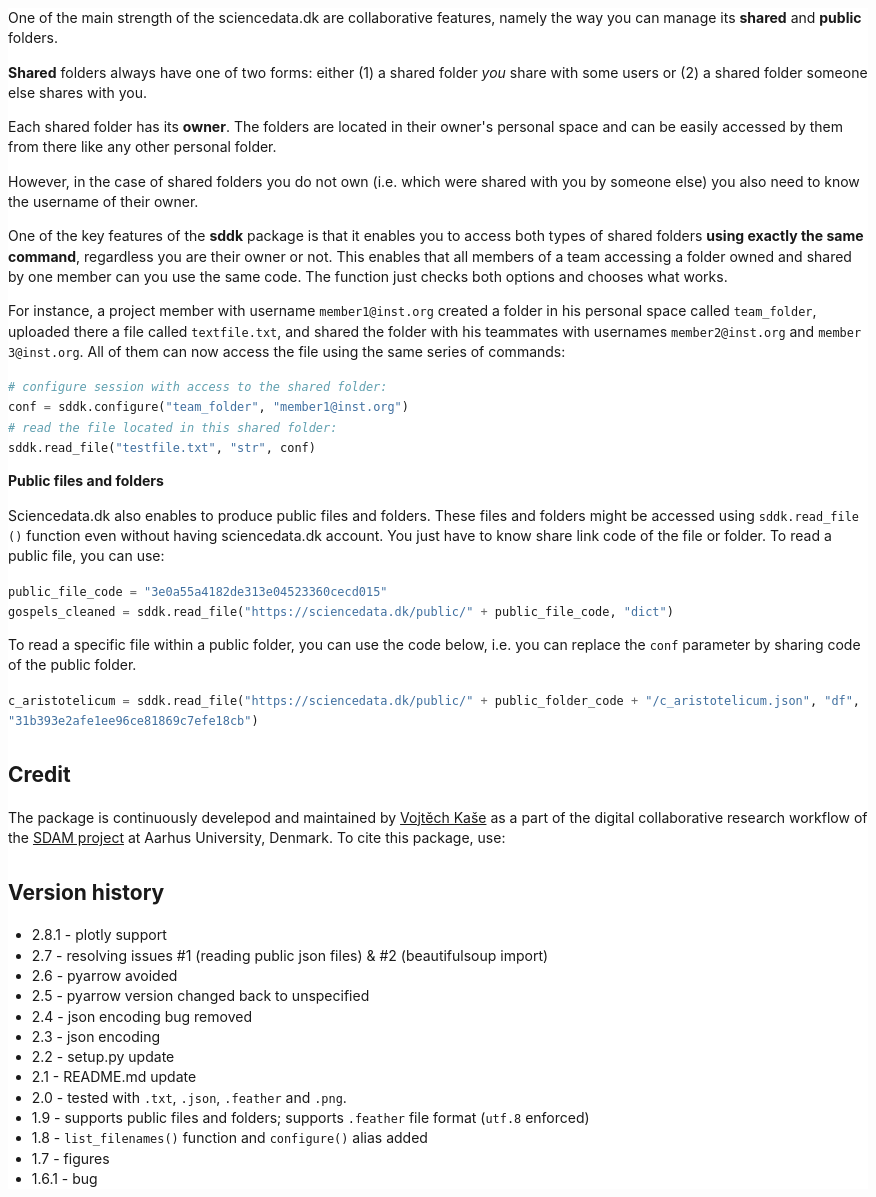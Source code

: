 One of the main strength of the sciencedata.dk are collaborative features, namely the way you can manage its **shared** and **public** folders.

**Shared** folders always have one of two forms: either (1) a shared folder *you* share with some users or (2) a shared folder someone else shares with you. 

Each shared folder has its **owner**. The folders  are located in their owner's  personal space and can be easily accessed by them from there like any other personal folder.

However, in the case of shared folders you do not own (i.e. which were shared with you by someone else) you also need to know the username of their owner. 

One of the key features of the **sddk** package is that it enables you to access both types of shared folders **using exactly the same command**, regardless you are their owner or not. This enables that all members of a team accessing a folder owned and shared by one member can you use the same code. The function just checks both options and chooses what works.

For instance, a project member with username `member1@inst.org` created a folder in his personal space called `team_folder`,  uploaded there a file called `textfile.txt`, and shared the folder with his teammates with usernames `member2@inst.org` and `member3@inst.org`. All of them can now access the file using the same series of commands:

```python
# configure session with access to the shared folder:
conf = sddk.configure("team_folder", "member1@inst.org")
# read the file located in this shared folder:
sddk.read_file("testfile.txt", "str", conf)
```

**Public files and folders**

Sciencedata.dk also enables to produce public files and folders. These files and folders might be accessed using `sddk.read_file()` function even without having sciencedata.dk account. You just have to know  share link code of the file or folder. To read a public file, you can use:

```python
public_file_code = "3e0a55a4182de313e04523360cecd015"
gospels_cleaned = sddk.read_file("https://sciencedata.dk/public/" + public_file_code, "dict")
```

To read a specific file within a public folder, you can use the code below, i.e. you can replace the `conf` parameter by sharing code of the public folder.

```python
c_aristotelicum = sddk.read_file("https://sciencedata.dk/public/" + public_folder_code + "/c_aristotelicum.json", "df", "31b393e2afe1ee96ce81869c7efe18cb")
```

## Credit

The package is continuously develepod and maintained by [Vojtěch Kaše](http://vojtechkase.cz) as a part of the digital collaborative research workflow of the [SDAM project](https://sdam-au.github.io/sdam-au/) at Aarhus University, Denmark. To cite this package, use:

## Version history

* 2.8.1 - plotly support
* 2.7 - resolving issues #1 (reading public json files) & #2 (beautifulsoup import)
* 2.6 - pyarrow avoided
* 2.5 - pyarrow version changed back to unspecified
* 2.4 - json encoding bug removed
* 2.3 - json encoding
* 2.2 - setup.py update
* 2.1 - README.md update
* 2.0 - tested with `.txt`, `.json`, `.feather` and `.png`.
* 1.9 - supports public files and folders; supports `.feather` file format (`utf.8` enforced)
* 1.8 - `list_filenames()` function and `configure()` alias added
* 1.7 - figures
* 1.6.1 - bug